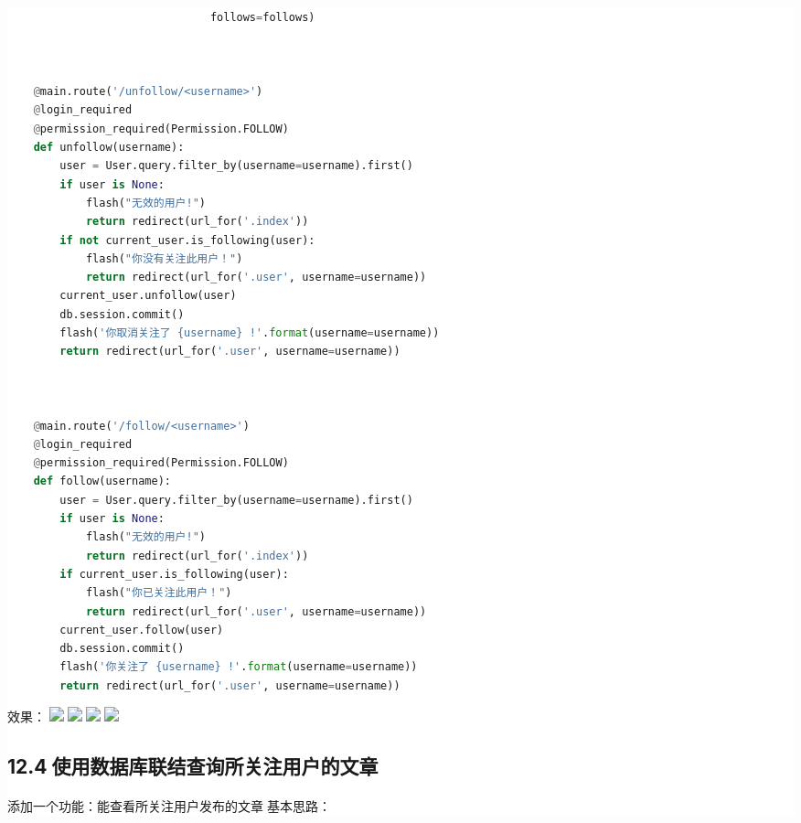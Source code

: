 ```python
​                               follows=follows)


​    
​    @main.route('/unfollow/<username>')
​    @login_required
​    @permission_required(Permission.FOLLOW)
​    def unfollow(username):
​        user = User.query.filter_by(username=username).first()
​        if user is None:
​            flash("无效的用户!")
​            return redirect(url_for('.index'))
​        if not current_user.is_following(user):
​            flash("你没有关注此用户！")
​            return redirect(url_for('.user', username=username))
​        current_user.unfollow(user)
​        db.session.commit()
​        flash('你取消关注了 {username} !'.format(username=username))
​        return redirect(url_for('.user', username=username))


​    
​    @main.route('/follow/<username>')
​    @login_required
​    @permission_required(Permission.FOLLOW)
​    def follow(username):
​        user = User.query.filter_by(username=username).first()
​        if user is None:
​            flash("无效的用户!")
​            return redirect(url_for('.index'))
​        if current_user.is_following(user):
​            flash("你已关注此用户！")
​            return redirect(url_for('.user', username=username))
​        current_user.follow(user)
​        db.session.commit()
​        flash('你关注了 {username} !'.format(username=username))
​        return redirect(url_for('.user', username=username))
```




效果： ![](https://my-imags.oss-cn-shanghai.aliyuncs.com/pic/20210326203002.png)
![](https://my-imags.oss-cn-shanghai.aliyuncs.com/pic/20210326203019.png)
![](https://my-imags.oss-cn-shanghai.aliyuncs.com/pic/20210326203030.png)
![](https://my-imags.oss-cn-shanghai.aliyuncs.com/pic/20210326203055.png)

## 12.4 使用数据库联结查询所关注用户的文章

添加一个功能：能查看所关注用户发布的文章 基本思路：
